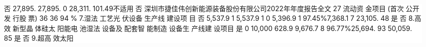 否
27,895.
27,895.
0
28,311.
101.49不适用
否
深圳市捷佳伟创新能源装备股份有限公司2022年年度报告全文
27
流动资
金项目
(首次
公开发
行股
票)
36
36
94
%
7.湿法
工艺光
伏设备
生产线
建设项
目
否
5,537.9
1
5,537.9
1
0
5,396.9
1
97.45%7,368.1
7
23,105.
48
是
否
8.高效
新型晶
体硅太
阳能电
池湿法
设备及
配套智
能制造
设备生
产线建
设项目
是
0
10,000
628.9
9,676.7
8
96.77%25,694.
93
50,059.
85
是
否
9.超高
效太阳